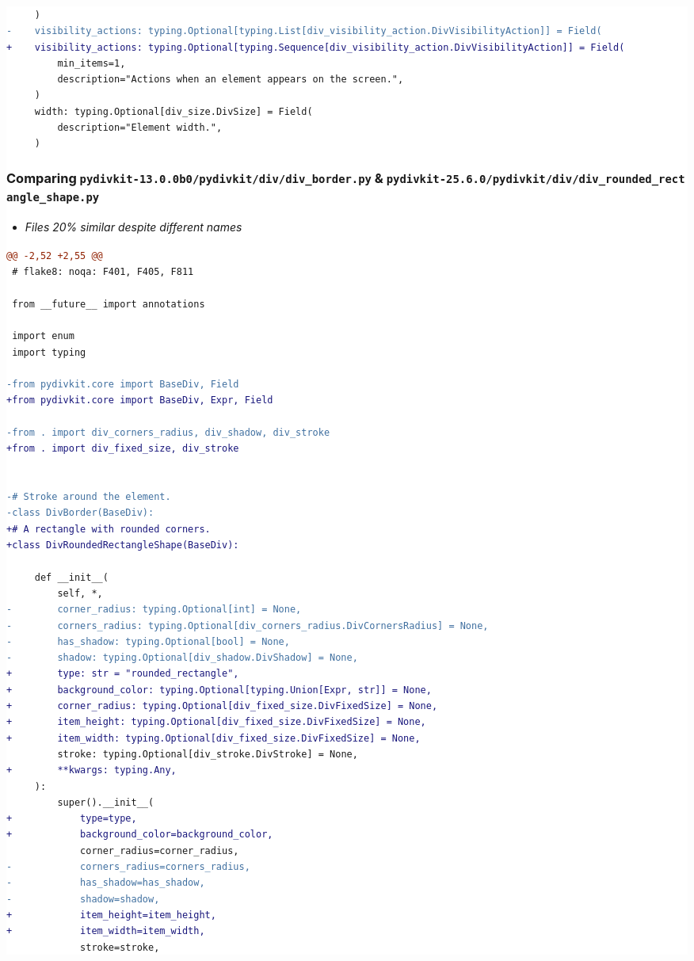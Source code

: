```diff
     )
-    visibility_actions: typing.Optional[typing.List[div_visibility_action.DivVisibilityAction]] = Field(
+    visibility_actions: typing.Optional[typing.Sequence[div_visibility_action.DivVisibilityAction]] = Field(
         min_items=1, 
         description="Actions when an element appears on the screen.",
     )
     width: typing.Optional[div_size.DivSize] = Field(
         description="Element width.",
     )
```

### Comparing `pydivkit-13.0.0b0/pydivkit/div/div_border.py` & `pydivkit-25.6.0/pydivkit/div/div_rounded_rectangle_shape.py`

 * *Files 20% similar despite different names*

```diff
@@ -2,52 +2,55 @@
 # flake8: noqa: F401, F405, F811
 
 from __future__ import annotations
 
 import enum
 import typing
 
-from pydivkit.core import BaseDiv, Field
+from pydivkit.core import BaseDiv, Expr, Field
 
-from . import div_corners_radius, div_shadow, div_stroke
+from . import div_fixed_size, div_stroke
 
 
-# Stroke around the element.
-class DivBorder(BaseDiv):
+# A rectangle with rounded corners.
+class DivRoundedRectangleShape(BaseDiv):
 
     def __init__(
         self, *,
-        corner_radius: typing.Optional[int] = None,
-        corners_radius: typing.Optional[div_corners_radius.DivCornersRadius] = None,
-        has_shadow: typing.Optional[bool] = None,
-        shadow: typing.Optional[div_shadow.DivShadow] = None,
+        type: str = "rounded_rectangle",
+        background_color: typing.Optional[typing.Union[Expr, str]] = None,
+        corner_radius: typing.Optional[div_fixed_size.DivFixedSize] = None,
+        item_height: typing.Optional[div_fixed_size.DivFixedSize] = None,
+        item_width: typing.Optional[div_fixed_size.DivFixedSize] = None,
         stroke: typing.Optional[div_stroke.DivStroke] = None,
+        **kwargs: typing.Any,
     ):
         super().__init__(
+            type=type,
+            background_color=background_color,
             corner_radius=corner_radius,
-            corners_radius=corners_radius,
-            has_shadow=has_shadow,
-            shadow=shadow,
+            item_height=item_height,
+            item_width=item_width,
             stroke=stroke,
```